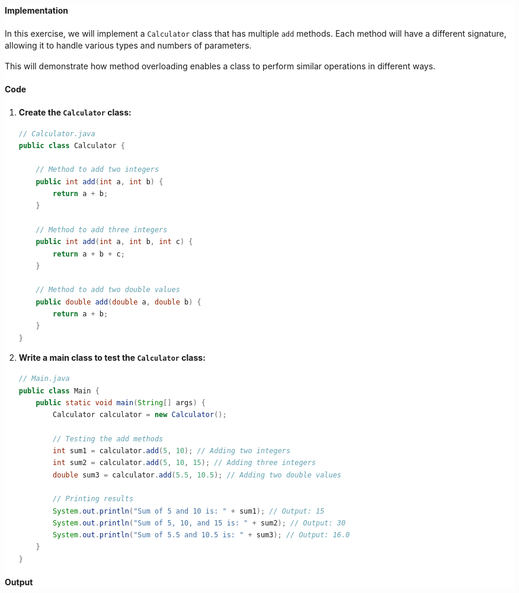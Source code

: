 #### Implementation

In this exercise, we will implement a `Calculator` class that has multiple `add` methods. Each method will have a different signature, allowing it to handle various types and numbers of parameters.

This will demonstrate how method overloading enables a class to perform similar operations in different ways.

#### Code

1. **Create the `Calculator` class:**
   ```java
   // Calculator.java
   public class Calculator {
       
       // Method to add two integers
       public int add(int a, int b) {
           return a + b;
       }
       
       // Method to add three integers
       public int add(int a, int b, int c) {
           return a + b + c;
       }
       
       // Method to add two double values
       public double add(double a, double b) {
           return a + b;
       }
   }
   ```

2. **Write a main class to test the `Calculator` class:**
   ```java
   // Main.java
   public class Main {
       public static void main(String[] args) {
           Calculator calculator = new Calculator();
           
           // Testing the add methods
           int sum1 = calculator.add(5, 10); // Adding two integers
           int sum2 = calculator.add(5, 10, 15); // Adding three integers
           double sum3 = calculator.add(5.5, 10.5); // Adding two double values
           
           // Printing results
           System.out.println("Sum of 5 and 10 is: " + sum1); // Output: 15
           System.out.println("Sum of 5, 10, and 15 is: " + sum2); // Output: 30
           System.out.println("Sum of 5.5 and 10.5 is: " + sum3); // Output: 16.0
       }
   }
   ```

#### Output
